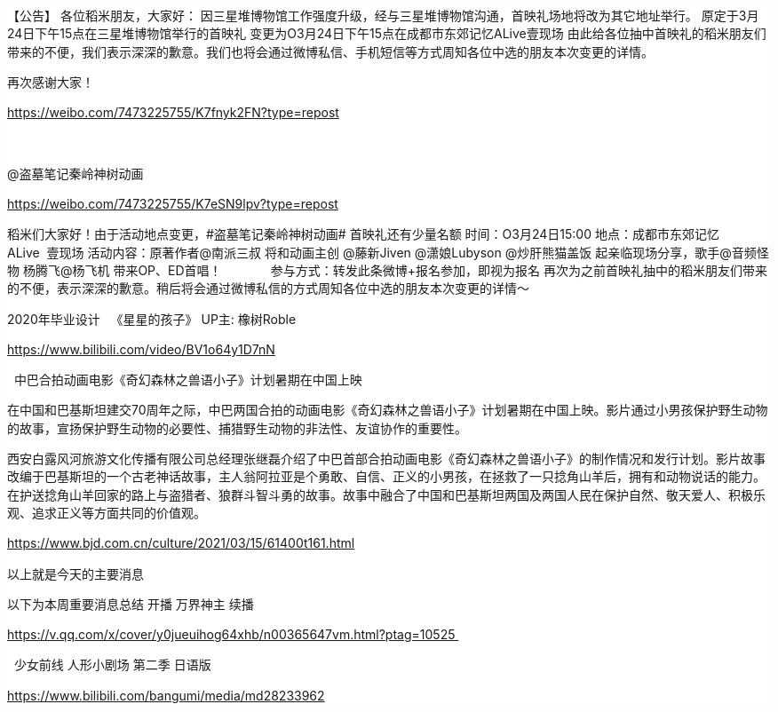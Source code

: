 【公告】
各位稻米朋友，大家好：
因三星堆博物馆工作强度升级，经与三星堆博物馆沟通，首映礼场地将改为其它地址举行。
原定于3月24日下午15点在三星堆博物馆举行的首映礼
变更为O3月24日下午15点在成都市东郊记忆ALive壹现场
由此给各位抽中首映礼的稻米朋友们带来的不便，我们表示深深的歉意。我们也将会通过微博私信、手机短信等方式周知各位中选的朋友本次变更的详情。

再次感谢大家！ 

https://weibo.com/7473225755/K7fnyk2FN?type=repost


 

@盗墓笔记秦岭神树动画    


https://weibo.com/7473225755/K7eSN9lpv?type=repost

稻米们大家好！由于活动地点变更，#盗墓笔记秦岭神树动画# 首映礼还有少量名额
时间：O3月24日15:00
地点：成都市东郊记忆ALive  壹现场
活动内容：原著作者@南派三叔 将和动画主创 @藤新Jiven @潇娘Lubyson @炒肝熊猫盖饭 起亲临现场分享，歌手@音频怪物 杨腾飞@杨飞机 带来OP、ED首唱！             
参与方式：转发此条微博+报名参加，即视为报名
再次为之前首映礼抽中的稻米朋友们带来的不便，表示深深的歉意。稍后将会通过微博私信的方式周知各位中选的朋友本次变更的详情～




2020年毕业设计   《星星的孩子》 UP主: 橡树Roble

https://www.bilibili.com/video/BV1o64y1D7nN




 
中巴合拍动画电影《奇幻森林之兽语小子》计划暑期在中国上映

在中国和巴基斯坦建交70周年之际，中巴两国合拍的动画电影《奇幻森林之兽语小子》计划暑期在中国上映。影片通过小男孩保护野生动物的故事，宣扬保护野生动物的必要性、捕猎野生动物的非法性、友谊协作的重要性。

西安白露风河旅游文化传播有限公司总经理张继磊介绍了中巴首部合拍动画电影《奇幻森林之兽语小子》的制作情况和发行计划。影片故事改编于巴基斯坦的一个古老神话故事，主人翁阿拉亚是个勇敢、自信、正义的小男孩，在拯救了一只捻角山羊后，拥有和动物说话的能力。在护送捻角山羊回家的路上与盗猎者、狼群斗智斗勇的故事。故事中融合了中国和巴基斯坦两国及两国人民在保护自然、敬天爱人、积极乐观、追求正义等方面共同的价值观。

https://www.bjd.com.cn/culture/2021/03/15/61400t161.html







以上就是今天的主要消息





以下为本周重要消息总结
开播
万界神主 续播


https://v.qq.com/x/cover/y0jueuihog64xhb/n00365647vm.html?ptag=10525 

 
少女前线 人形小剧场 第二季 日语版

https://www.bilibili.com/bangumi/media/md28233962
